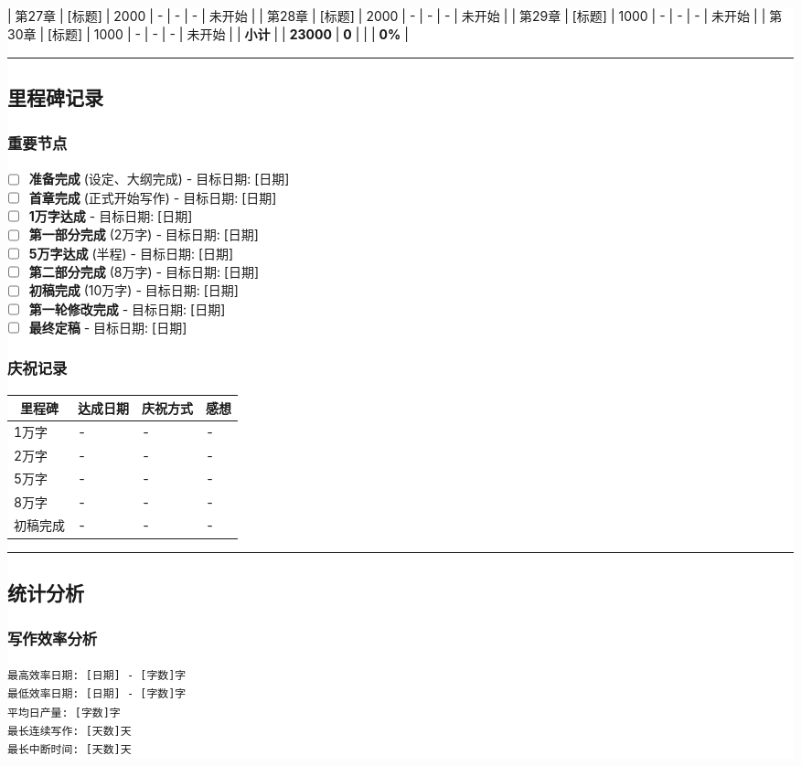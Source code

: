 | 第27章 | [标题] | 2000 | - | - | - | 未开始 |
| 第28章 | [标题] | 2000 | - | - | - | 未开始 |
| 第29章 | [标题] | 1000 | - | - | - | 未开始 |
| 第30章 | [标题] | 1000 | - | - | - | 未开始 |
| **小计** | | **23000** | **0** | | | **0%** |

---

## 里程碑记录

### 重要节点
- [ ] **准备完成** (设定、大纲完成) - 目标日期: [日期]
- [ ] **首章完成** (正式开始写作) - 目标日期: [日期]
- [ ] **1万字达成** - 目标日期: [日期]
- [ ] **第一部分完成** (2万字) - 目标日期: [日期]
- [ ] **5万字达成** (半程) - 目标日期: [日期]
- [ ] **第二部分完成** (8万字) - 目标日期: [日期]
- [ ] **初稿完成** (10万字) - 目标日期: [日期]
- [ ] **第一轮修改完成** - 目标日期: [日期]
- [ ] **最终定稿** - 目标日期: [日期]

### 庆祝记录
| 里程碑 | 达成日期 | 庆祝方式 | 感想 |
|--------|----------|----------|------|
| 1万字 | - | - | - |
| 2万字 | - | - | - |
| 5万字 | - | - | - |
| 8万字 | - | - | - |
| 初稿完成 | - | - | - |

---

## 统计分析

### 写作效率分析
```
最高效率日期: [日期] - [字数]字
最低效率日期: [日期] - [字数]字
平均日产量: [字数]字
最长连续写作: [天数]天
最长中断时间: [天数]天
```
